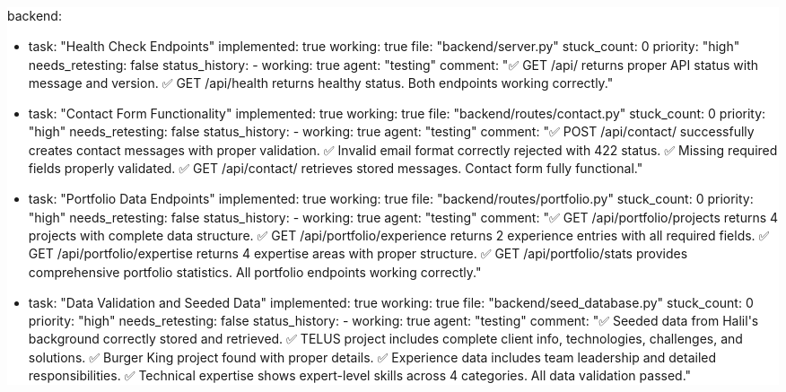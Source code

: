 backend:
  - task: "Health Check Endpoints"
    implemented: true
    working: true
    file: "backend/server.py"
    stuck_count: 0
    priority: "high"
    needs_retesting: false
    status_history:
        - working: true
          agent: "testing"
          comment: "✅ GET /api/ returns proper API status with message and version. ✅ GET /api/health returns healthy status. Both endpoints working correctly."

  - task: "Contact Form Functionality"
    implemented: true
    working: true
    file: "backend/routes/contact.py"
    stuck_count: 0
    priority: "high"
    needs_retesting: false
    status_history:
        - working: true
          agent: "testing"
          comment: "✅ POST /api/contact/ successfully creates contact messages with proper validation. ✅ Invalid email format correctly rejected with 422 status. ✅ Missing required fields properly validated. ✅ GET /api/contact/ retrieves stored messages. Contact form fully functional."

  - task: "Portfolio Data Endpoints"
    implemented: true
    working: true
    file: "backend/routes/portfolio.py"
    stuck_count: 0
    priority: "high"
    needs_retesting: false
    status_history:
        - working: true
          agent: "testing"
          comment: "✅ GET /api/portfolio/projects returns 4 projects with complete data structure. ✅ GET /api/portfolio/experience returns 2 experience entries with all required fields. ✅ GET /api/portfolio/expertise returns 4 expertise areas with proper structure. ✅ GET /api/portfolio/stats provides comprehensive portfolio statistics. All portfolio endpoints working correctly."

  - task: "Data Validation and Seeded Data"
    implemented: true
    working: true
    file: "backend/seed_database.py"
    stuck_count: 0
    priority: "high"
    needs_retesting: false
    status_history:
        - working: true
          agent: "testing"
          comment: "✅ Seeded data from Halil's background correctly stored and retrieved. ✅ TELUS project includes complete client info, technologies, challenges, and solutions. ✅ Burger King project found with proper details. ✅ Experience data includes team leadership and detailed responsibilities. ✅ Technical expertise shows expert-level skills across 4 categories. All data validation passed."
